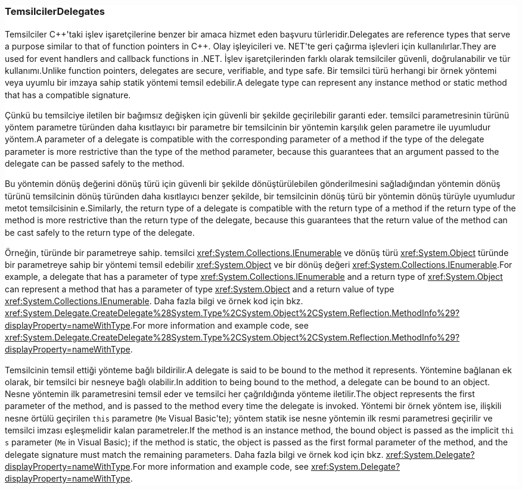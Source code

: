 <a name="Delegates"></a>   
### <a name="delegates"></a><span data-ttu-id="f8add-215">Temsilciler</span><span class="sxs-lookup"><span data-stu-id="f8add-215">Delegates</span></span>  
 <span data-ttu-id="f8add-216">Temsilciler C++'taki işlev işaretçilerine benzer bir amaca hizmet eden başvuru türleridir.</span><span class="sxs-lookup"><span data-stu-id="f8add-216">Delegates are reference types that serve a purpose similar to that of function pointers in C++.</span></span> <span data-ttu-id="f8add-217">Olay işleyicileri ve. NET'te geri çağırma işlevleri için kullanılırlar.</span><span class="sxs-lookup"><span data-stu-id="f8add-217">They are used for event handlers and callback functions in .NET.</span></span> <span data-ttu-id="f8add-218">İşlev işaretçilerinden farklı olarak temsilciler güvenli, doğrulanabilir ve tür kullanımı.</span><span class="sxs-lookup"><span data-stu-id="f8add-218">Unlike function pointers, delegates are secure, verifiable, and type safe.</span></span> <span data-ttu-id="f8add-219">Bir temsilci türü herhangi bir örnek yöntemi veya uyumlu bir imzaya sahip statik yöntemi temsil edebilir.</span><span class="sxs-lookup"><span data-stu-id="f8add-219">A delegate type can represent any instance method or static method that has a compatible signature.</span></span>  
  
 <span data-ttu-id="f8add-220">Çünkü bu temsilciye iletilen bir bağımsız değişken için güvenli bir şekilde geçirilebilir garanti eder. temsilci parametresinin türünü yöntem parametre türünden daha kısıtlayıcı bir parametre bir temsilcinin bir yöntemin karşılık gelen parametre ile uyumludur yöntem.</span><span class="sxs-lookup"><span data-stu-id="f8add-220">A parameter of a delegate is compatible with the corresponding parameter of a method if the type of the delegate parameter is more restrictive than the type of the method parameter, because this guarantees that an argument passed to the delegate can be passed safely to the method.</span></span>  
  
 <span data-ttu-id="f8add-221">Bu yöntemin dönüş değerini dönüş türü için güvenli bir şekilde dönüştürülebilen gönderilmesini sağladığından yöntemin dönüş türünü temsilcinin dönüş türünden daha kısıtlayıcı benzer şekilde, bir temsilcinin dönüş türü bir yöntemin dönüş türüyle uyumludur metot temsilcisinin e.</span><span class="sxs-lookup"><span data-stu-id="f8add-221">Similarly, the return type of a delegate is compatible with the return type of a method if the return type of the method is more restrictive than the return type of the delegate, because this guarantees that the return value of the method can be cast safely to the return type of the delegate.</span></span>  
  
 <span data-ttu-id="f8add-222">Örneğin, türünde bir parametreye sahip. temsilci <xref:System.Collections.IEnumerable> ve dönüş türü <xref:System.Object> türünde bir parametreye sahip bir yöntemi temsil edebilir <xref:System.Object> ve bir dönüş değeri <xref:System.Collections.IEnumerable>.</span><span class="sxs-lookup"><span data-stu-id="f8add-222">For example, a delegate that has a parameter of type <xref:System.Collections.IEnumerable> and a return type of <xref:System.Object> can represent a method that has a parameter of type <xref:System.Object> and a return value of type <xref:System.Collections.IEnumerable>.</span></span> <span data-ttu-id="f8add-223">Daha fazla bilgi ve örnek kod için bkz. <xref:System.Delegate.CreateDelegate%28System.Type%2CSystem.Object%2CSystem.Reflection.MethodInfo%29?displayProperty=nameWithType>.</span><span class="sxs-lookup"><span data-stu-id="f8add-223">For more information and example code, see <xref:System.Delegate.CreateDelegate%28System.Type%2CSystem.Object%2CSystem.Reflection.MethodInfo%29?displayProperty=nameWithType>.</span></span>  
  
 <span data-ttu-id="f8add-224">Temsilcinin temsil ettiği yönteme bağlı bildirilir.</span><span class="sxs-lookup"><span data-stu-id="f8add-224">A delegate is said to be bound to the method it represents.</span></span> <span data-ttu-id="f8add-225">Yöntemine bağlanan ek olarak, bir temsilci bir nesneye bağlı olabilir.</span><span class="sxs-lookup"><span data-stu-id="f8add-225">In addition to being bound to the method, a delegate can be bound to an object.</span></span> <span data-ttu-id="f8add-226">Nesne yöntemin ilk parametresini temsil eder ve temsilci her çağrıldığında yönteme iletilir.</span><span class="sxs-lookup"><span data-stu-id="f8add-226">The object represents the first parameter of the method, and is passed to the method every time the delegate is invoked.</span></span> <span data-ttu-id="f8add-227">Yöntemi bir örnek yöntem ise, ilişkili nesne örtülü geçirilen `this` parametre (`Me` Visual Basic'te); yöntem statik ise nesne yöntemin ilk resmi parametresi geçirilir ve temsilci imzası eşleşmelidir kalan parametreler.</span><span class="sxs-lookup"><span data-stu-id="f8add-227">If the method is an instance method, the bound object is passed as the implicit `this` parameter (`Me` in Visual Basic); if the method is static, the object is passed as the first formal parameter of the method, and the delegate signature must match the remaining parameters.</span></span> <span data-ttu-id="f8add-228">Daha fazla bilgi ve örnek kod için bkz. <xref:System.Delegate?displayProperty=nameWithType>.</span><span class="sxs-lookup"><span data-stu-id="f8add-228">For more information and example code, see <xref:System.Delegate?displayProperty=nameWithType>.</span></span>  
  